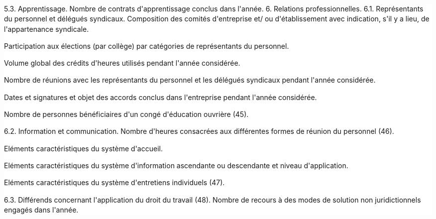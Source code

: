 </td>
        <td align="left" valign="top">5.3. Apprentissage. 

</td>
        <td align="left" valign="top">Nombre de contrats d'apprentissage conclus dans l'année. 

</td>
      </tr>
      <tr>
        <td valign="top" align="left">6. Relations professionnelles. 

</td>
        <td valign="top" align="left">6.1. Représentants du personnel et délégués syndicaux. 

</td>
        <td align="left" valign="top">Composition des comités d'entreprise et/ ou d'établissement avec indication, s'il y a
lieu, de l'appartenance syndicale. 

Participation aux élections (par collège) par catégories de représentants du personnel. 

Volume global des crédits d'heures utilisés pendant l'année considérée. 

Nombre de réunions avec les représentants du personnel et les délégués syndicaux pendant l'année considérée. 

Dates et signatures et objet des accords conclus dans l'entreprise pendant l'année considérée. 

Nombre de personnes bénéficiaires d'un congé d'éducation ouvrière (45). 

</td>
      </tr>
      <tr>
        <td valign="top" align="left">

</td>
        <td align="left" valign="top">6.2. Information et communication. 

</td>
        <td valign="top" align="left">Nombre d'heures consacrées aux différentes formes de réunion du personnel (46). 

Eléments caractéristiques du système d'accueil. 

Eléments caractéristiques du système d'information ascendante ou descendante et niveau d'application. 

Eléments caractéristiques du système d'entretiens individuels (47). 

</td>
      </tr>
      <tr>
        <td align="left" valign="top">

</td>
        <td valign="top" align="left">6.3. Différends concernant l'application du droit du travail (48). 

</td>
        <td valign="top" align="left">Nombre de recours à des modes de solution non juridictionnels engagés dans l'année. 

